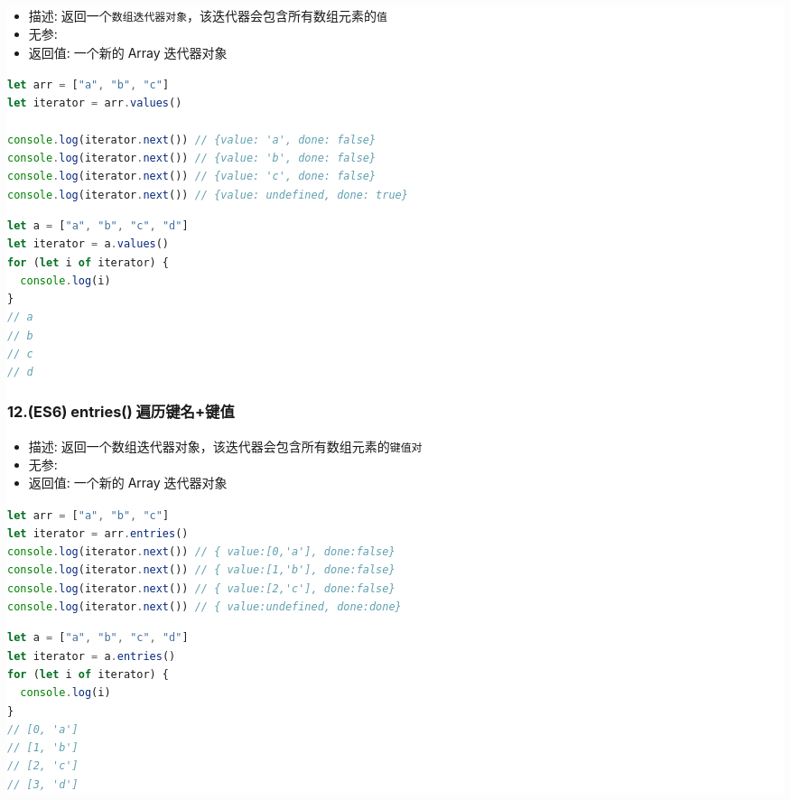 - 描述:
  返回一个`数组迭代器对象`，该迭代器会包含所有数组元素的`值`
- 无参:
- 返回值:
  一个新的 Array 迭代器对象

```js
let arr = ["a", "b", "c"]
let iterator = arr.values()

console.log(iterator.next()) // {value: 'a', done: false}
console.log(iterator.next()) // {value: 'b', done: false}
console.log(iterator.next()) // {value: 'c', done: false}
console.log(iterator.next()) // {value: undefined, done: true}
```

```js
let a = ["a", "b", "c", "d"]
let iterator = a.values()
for (let i of iterator) {
  console.log(i)
}
// a
// b
// c
// d
```

### 12.(ES6) entries() 遍历键名+键值

- 描述:
  返回一个数组迭代器对象，该迭代器会包含所有数组元素的`键值对`
- 无参:
- 返回值:
  一个新的 Array 迭代器对象

```js
let arr = ["a", "b", "c"]
let iterator = arr.entries()
console.log(iterator.next()) // { value:[0,'a'], done:false}
console.log(iterator.next()) // { value:[1,'b'], done:false}
console.log(iterator.next()) // { value:[2,'c'], done:false}
console.log(iterator.next()) // { value:undefined, done:done}
```

```js
let a = ["a", "b", "c", "d"]
let iterator = a.entries()
for (let i of iterator) {
  console.log(i)
}
// [0, 'a']
// [1, 'b']
// [2, 'c']
// [3, 'd']
```
